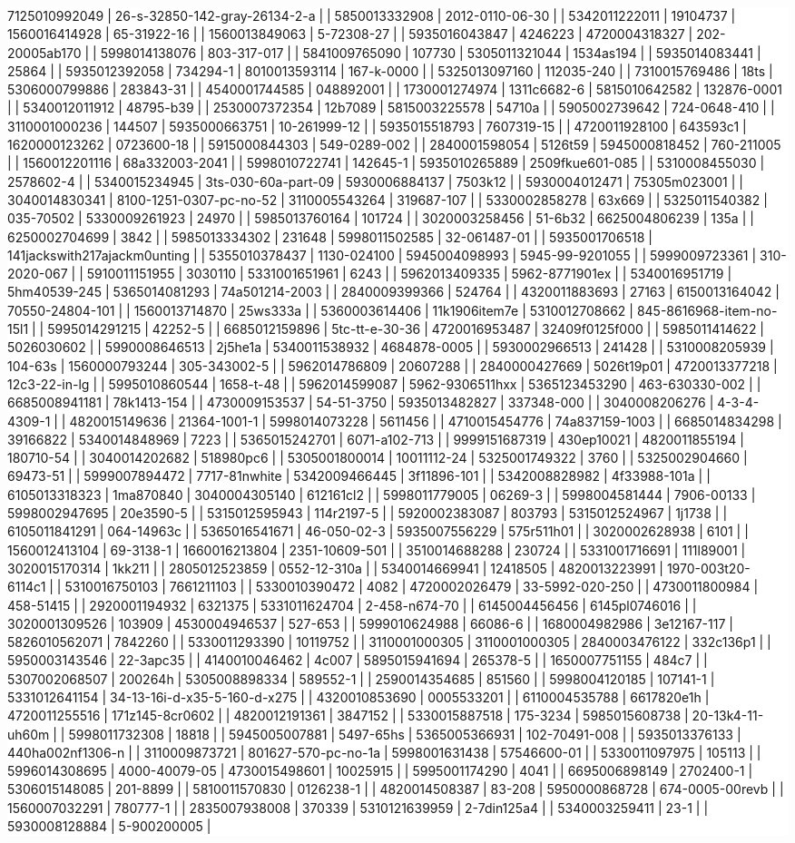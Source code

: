 7125010992049 | 26-s-32850-142-gray-26134-2-a |  | 5850013332908 | 2012-0110-06-30 |  | 5342011222011 | 19104737 | 
1560016414928 | 65-31922-16 |  | 1560013849063 | 5-72308-27 |  | 5935016043847 | 4246223 | 
4720004318327 | 202-20005ab170 |  | 5998014138076 | 803-317-017 |  | 5841009765090 | 107730 | 
5305011321044 | 1534as194 |  | 5935014083441 | 25864 |  | 5935012392058 | 734294-1 | 
8010013593114 | 167-k-0000 |  | 5325013097160 | 112035-240 |  | 7310015769486 | 18ts | 
5306000799886 | 283843-31 |  | 4540001744585 | 048892001 |  | 1730001274974 | 1311c6682-6 | 
5815010642582 | 132876-0001 |  | 5340012011912 | 48795-b39 |  | 2530007372354 | 12b7089 | 
5815003225578 | 54710a |  | 5905002739642 | 724-0648-410 |  | 3110001000236 | 144507 | 
5935000663751 | 10-261999-12 |  | 5935015518793 | 7607319-15 |  | 4720011928100 | 643593c1 | 
1620000123262 | 0723600-18 |  | 5915000844303 | 549-0289-002 |  | 2840001598054 | 5126t59 | 
5945000818452 | 760-211005 |  | 1560012201116 | 68a332003-2041 |  | 5998010722741 | 142645-1 | 
5935010265889 | 2509fkue601-085 |  | 5310008455030 | 2578602-4 |  | 5340015234945 | 3ts-030-60a-part-09 | 
5930006884137 | 7503k12 |  | 5930004012471 | 75305m023001 |  | 3040014830341 | 8100-1251-0307-pc-no-52 | 
3110005543264 | 319687-107 |  | 5330002858278 | 63x669 |  | 5325011540382 | 035-70502 | 
5330009261923 | 24970 |  | 5985013760164 | 101724 |  | 3020003258456 | 51-6b32 | 
6625004806239 | 135a |  | 6250002704699 | 3842 |  | 5985013334302 | 231648 | 
5998011502585 | 32-061487-01 |  | 5935001706518 | 141jackswith217ajackm0unting |  | 5355010378437 | 1130-024100 | 
5945004098993 | 5945-99-9201055 |  | 5999009723361 | 310-2020-067 |  | 5910011151955 | 3030110 | 
5331001651961 | 6243 |  | 5962013409335 | 5962-8771901ex |  | 5340016951719 | 5hm40539-245 | 
5365014081293 | 74a501214-2003 |  | 2840009399366 | 524764 |  | 4320011883693 | 27163 | 
6150013164042 | 70550-24804-101 |  | 1560013714870 | 25ws333a |  | 5360003614406 | 11k1906item7e | 
5310012708662 | 845-8616968-item-no-15l1 |  | 5995014291215 | 42252-5 |  | 6685012159896 | 5tc-tt-e-30-36 | 
4720016953487 | 32409f0125f000 |  | 5985011414622 | 5026030602 |  | 5990008646513 | 2j5he1a | 
5340011538932 | 4684878-0005 |  | 5930002966513 | 241428 |  | 5310008205939 | 104-63s | 
1560000793244 | 305-343002-5 |  | 5962014786809 | 20607288 |  | 2840000427669 | 5026t19p01 | 
4720013377218 | 12c3-22-in-lg |  | 5995010860544 | 1658-t-48 |  | 5962014599087 | 5962-9306511hxx | 
5365123453290 | 463-630330-002 |  | 6685008941181 | 78k1413-154 |  | 4730009153537 | 54-51-3750 | 
5935013482827 | 337348-000 |  | 3040008206276 | 4-3-4-4309-1 |  | 4820015149636 | 21364-1001-1 | 
5998014073228 | 5611456 |  | 4710015454776 | 74a837159-1003 |  | 6685014834298 | 39166822 | 
5340014848969 | 7223 |  | 5365015242701 | 6071-a102-713 |  | 9999151687319 | 430ep10021 | 
4820011855194 | 180710-54 |  | 3040014202682 | 518980pc6 |  | 5305001800014 | 10011112-24 | 
5325001749322 | 3760 |  | 5325002904660 | 69473-51 |  | 5999007894472 | 7717-81nwhite | 
5342009466445 | 3f11896-101 |  | 5342008828982 | 4f33988-101a |  | 6105013318323 | 1ma870840 | 
3040004305140 | 612161cl2 |  | 5998011779005 | 06269-3 |  | 5998004581444 | 7906-00133 | 
5998002947695 | 20e3590-5 |  | 5315012595943 | 114r2197-5 |  | 5920002383087 | 803793 | 
5315012524967 | 1j1738 |  | 6105011841291 | 064-14963c |  | 5365016541671 | 46-050-02-3 | 
5935007556229 | 575r511h01 |  | 3020002628938 | 6101 |  | 1560012413104 | 69-3138-1 | 
1660016213804 | 2351-10609-501 |  | 3510014688288 | 230724 |  | 5331001716691 | 111l89001 | 
3020015170314 | 1kk211 |  | 2805012523859 | 0552-12-310a |  | 5340014669941 | 12418505 | 
4820013223991 | 1970-003t20-6114c1 |  | 5310016750103 | 7661211103 |  | 5330010390472 | 4082 | 
4720002026479 | 33-5992-020-250 |  | 4730011800984 | 458-51415 |  | 2920001194932 | 6321375 | 
5331011624704 | 2-458-n674-70 |  | 6145004456456 | 6145pl0746016 |  | 3020001309526 | 103909 | 
4530004946537 | 527-653 |  | 5999010624988 | 66086-6 |  | 1680004982986 | 3e12167-117 | 
5826010562071 | 7842260 |  | 5330011293390 | 10119752 |  | 3110001000305 | 3110001000305 | 
2840003476122 | 332c136p1 |  | 5950003143546 | 22-3apc35 |  | 4140010046462 | 4c007 | 
5895015941694 | 265378-5 |  | 1650007751155 | 484c7 |  | 5307002068507 | 200264h | 
5305008898334 | 589552-1 |  | 2590014354685 | 851560 |  | 5998004120185 | 107141-1 | 
5331012641154 | 34-13-16i-d-x35-5-160-d-x275 |  | 4320010853690 | 0005533201 |  | 6110004535788 | 6617820e1h | 
4720011255516 | 171z145-8cr0602 |  | 4820012191361 | 3847152 |  | 5330015887518 | 175-3234 | 
5985015608738 | 20-13k4-11-uh60m |  | 5998011732308 | 18818 |  | 5945005007881 | 5497-65hs | 
5365005366931 | 102-70491-008 |  | 5935013376133 | 440ha002nf1306-n |  | 3110009873721 | 801627-570-pc-no-1a | 
5998001631438 | 57546600-01 |  | 5330011097975 | 105113 |  | 5996014308695 | 4000-40079-05 | 
4730015498601 | 10025915 |  | 5995001174290 | 4041 |  | 6695006898149 | 2702400-1 | 
5306015148085 | 201-8899 |  | 5810011570830 | 0126238-1 |  | 4820014508387 | 83-208 | 
5950000868728 | 674-0005-00revb |  | 1560007032291 | 780777-1 |  | 2835007938008 | 370339 | 
5310121639959 | 2-7din125a4 |  | 5340003259411 | 23-1 |  | 5930008128884 | 5-900200005 | 